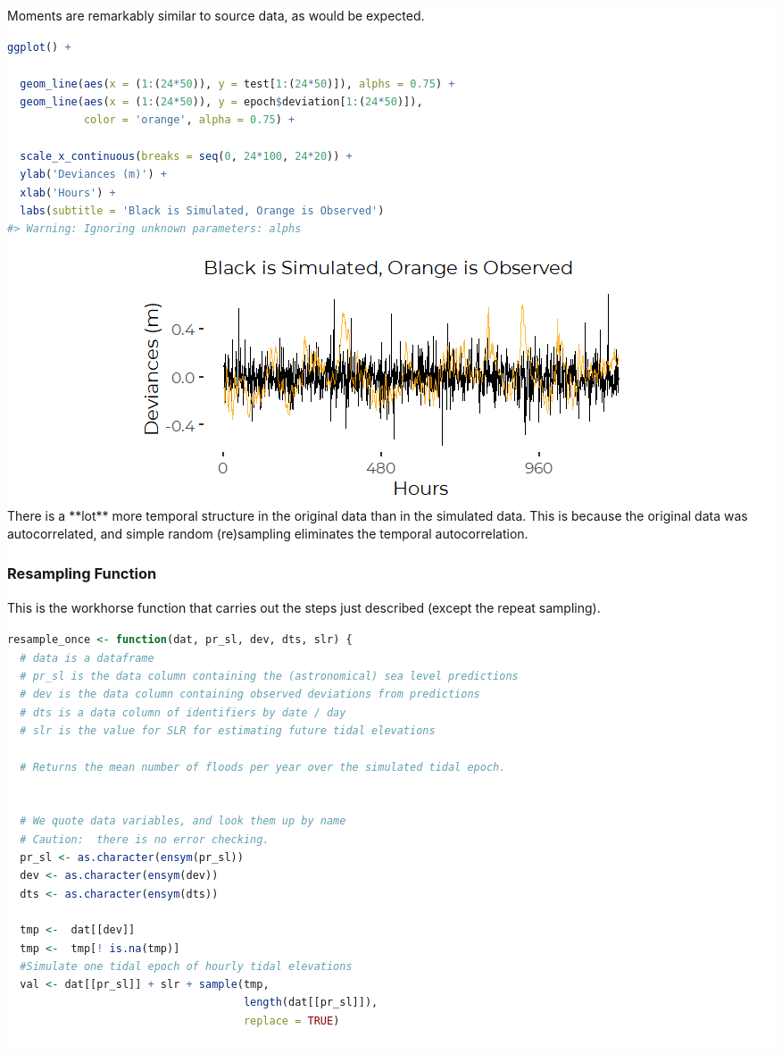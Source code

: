 Moments are remarkably similar to source data, as would be expected.

``` r
ggplot() +

  geom_line(aes(x = (1:(24*50)), y = test[1:(24*50)]), alphs = 0.75) +
  geom_line(aes(x = (1:(24*50)), y = epoch$deviation[1:(24*50)]),
            color = 'orange', alpha = 0.75) +
   
  scale_x_continuous(breaks = seq(0, 24*100, 24*20)) +
  ylab('Deviances (m)') +
  xlab('Hours') +
  labs(subtitle = 'Black is Simulated, Orange is Observed')
#> Warning: Ignoring unknown parameters: alphs
```

<img src="Future_Tidal_Flooding_Events_files/figure-gfm/lines_test_resample-1.png" style="display: block; margin: auto;" />
There is a **lot** more temporal structure in the original data than in
the simulated data. This is because the original data was
autocorrelated, and simple random (re)sampling eliminates the temporal
autocorrelation.

### Resampling Function

This is the workhorse function that carries out the steps just described
(except the repeat sampling).

``` r
resample_once <- function(dat, pr_sl, dev, dts, slr) {
  # data is a dataframe
  # pr_sl is the data column containing the (astronomical) sea level predictions
  # dev is the data column containing observed deviations from predictions
  # dts is a data column of identifiers by date / day
  # slr is the value for SLR for estimating future tidal elevations 
  
  # Returns the mean number of floods per year over the simulated tidal epoch.
  
  
  # We quote data variables, and look them up by name
  # Caution:  there is no error checking.
  pr_sl <- as.character(ensym(pr_sl))
  dev <- as.character(ensym(dev))
  dts <- as.character(ensym(dts))
  
  tmp <-  dat[[dev]]
  tmp <-  tmp[! is.na(tmp)]
  #Simulate one tidal epoch of hourly tidal elevations
  val <- dat[[pr_sl]] + slr + sample(tmp,
                                     length(dat[[pr_sl]]),
                                     replace = TRUE)
  
```
